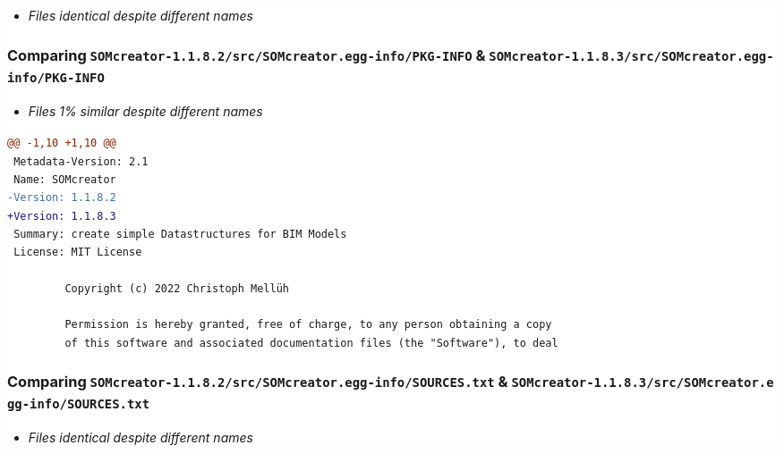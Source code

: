  * *Files identical despite different names*

### Comparing `SOMcreator-1.1.8.2/src/SOMcreator.egg-info/PKG-INFO` & `SOMcreator-1.1.8.3/src/SOMcreator.egg-info/PKG-INFO`

 * *Files 1% similar despite different names*

```diff
@@ -1,10 +1,10 @@
 Metadata-Version: 2.1
 Name: SOMcreator
-Version: 1.1.8.2
+Version: 1.1.8.3
 Summary: create simple Datastructures for BIM Models
 License: MIT License
         
         Copyright (c) 2022 Christoph Mellüh
         
         Permission is hereby granted, free of charge, to any person obtaining a copy
         of this software and associated documentation files (the "Software"), to deal
```

### Comparing `SOMcreator-1.1.8.2/src/SOMcreator.egg-info/SOURCES.txt` & `SOMcreator-1.1.8.3/src/SOMcreator.egg-info/SOURCES.txt`

 * *Files identical despite different names*

